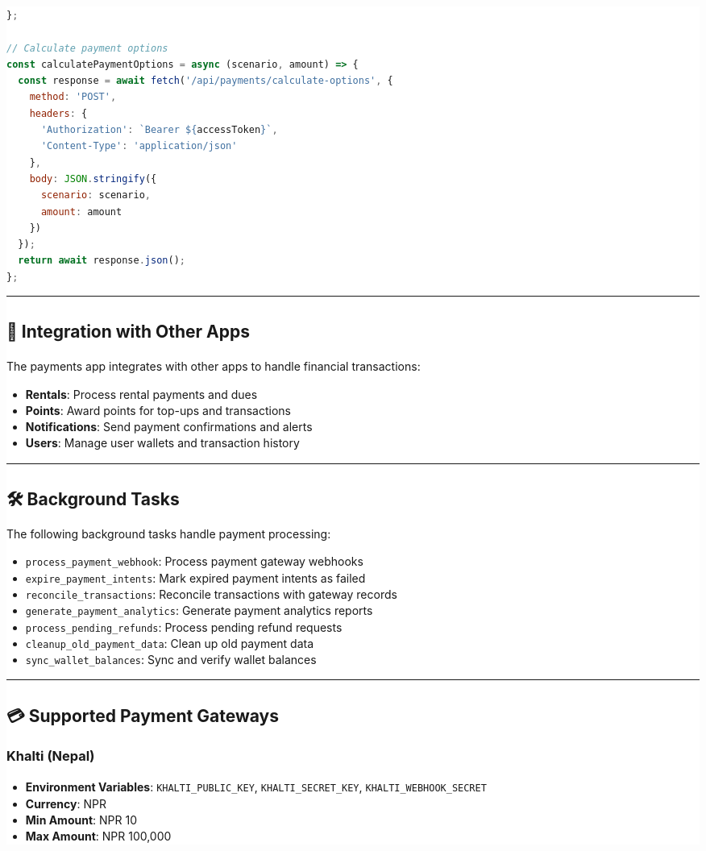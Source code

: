 ```javascript
};

// Calculate payment options
const calculatePaymentOptions = async (scenario, amount) => {
  const response = await fetch('/api/payments/calculate-options', {
    method: 'POST',
    headers: {
      'Authorization': `Bearer ${accessToken}`,
      'Content-Type': 'application/json'
    },
    body: JSON.stringify({
      scenario: scenario,
      amount: amount
    })
  });
  return await response.json();
};
```

---

## 🔄 Integration with Other Apps

The payments app integrates with other apps to handle financial transactions:

- **Rentals**: Process rental payments and dues
- **Points**: Award points for top-ups and transactions
- **Notifications**: Send payment confirmations and alerts
- **Users**: Manage user wallets and transaction history

---

## 🛠️ Background Tasks

The following background tasks handle payment processing:

- `process_payment_webhook`: Process payment gateway webhooks
- `expire_payment_intents`: Mark expired payment intents as failed
- `reconcile_transactions`: Reconcile transactions with gateway records
- `generate_payment_analytics`: Generate payment analytics reports
- `process_pending_refunds`: Process pending refund requests
- `cleanup_old_payment_data`: Clean up old payment data
- `sync_wallet_balances`: Sync and verify wallet balances

---

## 💳 Supported Payment Gateways

### Khalti (Nepal)
- **Environment Variables**: `KHALTI_PUBLIC_KEY`, `KHALTI_SECRET_KEY`, `KHALTI_WEBHOOK_SECRET`
- **Currency**: NPR
- **Min Amount**: NPR 10
- **Max Amount**: NPR 100,000
